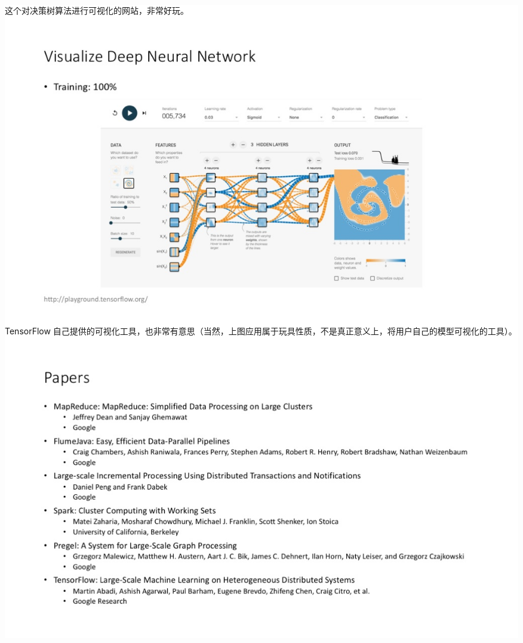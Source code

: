 这个对决策树算法进行可视化的网站，非常好玩。

![ai-infrastructures-39.jpg](/img/in-post/ai-infrastructures-39.jpg)

TensorFlow 自己提供的可视化工具，也非常有意思（当然，上图应用属于玩具性质，不是真正意义上，将用户自己的模型可视化的工具）。

![ai-infrastructures-40.jpg](/img/in-post/ai-infrastructures-40.jpg)
